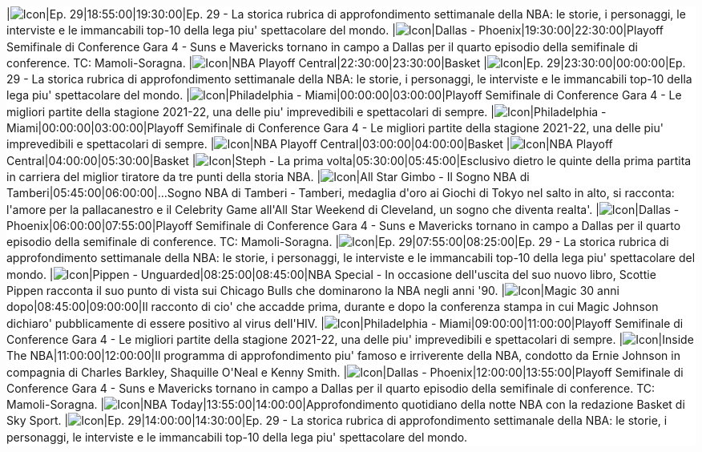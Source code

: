 |![Icon](https://guidatv.sky.it/uuid/5f85d949-6d53-4a5e-8188-cd2536aef9c6/cover?md5ChecksumParam=bcc7df000a02cdd6aadd74e91de53c6d)|Ep. 29|18:55:00|19:30:00|Ep. 29 - La storica rubrica di approfondimento settimanale della NBA: le storie, i personaggi, le interviste e le immancabili top-10 della lega piu&#039; spettacolare del mondo.
|![Icon](https://guidatv.sky.it/uuid/c62c98b4-3824-4460-a54a-449d06a437e5/cover?md5ChecksumParam=8456e079bcadaf61b73658b79c008d24)|Dallas - Phoenix|19:30:00|22:30:00|Playoff Semifinale di Conference Gara 4 - Suns e Mavericks tornano in campo a Dallas per il quarto episodio della semifinale di conference. TC: Mamoli-Soragna.
|![Icon](https://guidatv.sky.it/uuid/5c1ffdf9-e1a5-4ba7-97a6-a9d3c50c8db5/cover?md5ChecksumParam=66c15b8f8f0c69cf9c7fcd0c2f0c530a)|NBA Playoff Central|22:30:00|23:30:00|Basket
|![Icon](https://guidatv.sky.it/uuid/5f85d949-6d53-4a5e-8188-cd2536aef9c6/cover?md5ChecksumParam=bcc7df000a02cdd6aadd74e91de53c6d)|Ep. 29|23:30:00|00:00:00|Ep. 29 - La storica rubrica di approfondimento settimanale della NBA: le storie, i personaggi, le interviste e le immancabili top-10 della lega piu&#039; spettacolare del mondo.
|![Icon](https://guidatv.sky.it/uuid/f50abe37-185e-4b1b-b592-81edee0e8ed4/cover?md5ChecksumParam=03cc07910a0140147c0614c2dc34a64f)|Philadelphia - Miami|00:00:00|03:00:00|Playoff Semifinale di Conference Gara 4 - Le migliori partite della stagione 2021-22, una delle piu&#039; imprevedibili e spettacolari di sempre.
|![Icon](https://guidatv.sky.it/uuid/f50abe37-185e-4b1b-b592-81edee0e8ed4/cover?md5ChecksumParam=03cc07910a0140147c0614c2dc34a64f)|Philadelphia - Miami|00:00:00|03:00:00|Playoff Semifinale di Conference Gara 4 - Le migliori partite della stagione 2021-22, una delle piu&#039; imprevedibili e spettacolari di sempre.
|![Icon](https://guidatv.sky.it/uuid/5c1ffdf9-e1a5-4ba7-97a6-a9d3c50c8db5/cover?md5ChecksumParam=66c15b8f8f0c69cf9c7fcd0c2f0c530a)|NBA Playoff Central|03:00:00|04:00:00|Basket
|![Icon](https://guidatv.sky.it/uuid/5c1ffdf9-e1a5-4ba7-97a6-a9d3c50c8db5/cover?md5ChecksumParam=66c15b8f8f0c69cf9c7fcd0c2f0c530a)|NBA Playoff Central|04:00:00|05:30:00|Basket
|![Icon](https://guidatv.sky.it/uuid/8175a478-af89-49c9-94a9-6e2fa768d916/cover?md5ChecksumParam=5c5f1b91c14ba9494bc0c1cdc3914463)|Steph - La prima volta|05:30:00|05:45:00|Esclusivo dietro le quinte della prima partita in carriera del miglior tiratore da tre punti della storia NBA.
|![Icon](https://guidatv.sky.it/uuid/7b39cba0-f3f3-48e4-bdb9-f0c96cc8f6d2/cover?md5ChecksumParam=53f6c0420276944bc8c0c872007d0837)|All Star Gimbo - Il Sogno NBA di Tamberi|05:45:00|06:00:00|...Sogno NBA di Tamberi - Tamberi, medaglia d&#039;oro ai Giochi di Tokyo nel salto in alto, si racconta: l&#039;amore per la pallacanestro e il Celebrity Game all&#039;All Star Weekend di Cleveland, un sogno che diventa realta&#039;.
|![Icon](https://guidatv.sky.it/uuid/c62c98b4-3824-4460-a54a-449d06a437e5/cover?md5ChecksumParam=8456e079bcadaf61b73658b79c008d24)|Dallas - Phoenix|06:00:00|07:55:00|Playoff Semifinale di Conference Gara 4 - Suns e Mavericks tornano in campo a Dallas per il quarto episodio della semifinale di conference. TC: Mamoli-Soragna.
|![Icon](https://guidatv.sky.it/uuid/5f85d949-6d53-4a5e-8188-cd2536aef9c6/cover?md5ChecksumParam=bcc7df000a02cdd6aadd74e91de53c6d)|Ep. 29|07:55:00|08:25:00|Ep. 29 - La storica rubrica di approfondimento settimanale della NBA: le storie, i personaggi, le interviste e le immancabili top-10 della lega piu&#039; spettacolare del mondo.
|![Icon](https://guidatv.sky.it/uuid/34faeca2-c719-4cb5-b61c-e22a61db4dca/cover?md5ChecksumParam=a53dfaa650619d4c6deab8264cbd6364)|Pippen - Unguarded|08:25:00|08:45:00|NBA Special - In occasione dell&#039;uscita del suo nuovo libro, Scottie Pippen racconta il suo punto di vista sui Chicago Bulls che dominarono la NBA negli anni &#039;90.
|![Icon](https://guidatv.sky.it/uuid/4a0fb5ec-4941-47dc-aee6-4d686a84df0c/cover?md5ChecksumParam=eb3d9050a21d00facc1cddcd7fa10c06)|Magic 30 anni dopo|08:45:00|09:00:00|Il racconto di cio&#039; che accadde prima, durante e dopo la conferenza stampa in cui Magic Johnson dichiaro&#039; pubblicamente di essere positivo al virus dell&#039;HIV.
|![Icon](https://guidatv.sky.it/uuid/f50abe37-185e-4b1b-b592-81edee0e8ed4/cover?md5ChecksumParam=03cc07910a0140147c0614c2dc34a64f)|Philadelphia - Miami|09:00:00|11:00:00|Playoff Semifinale di Conference Gara 4 - Le migliori partite della stagione 2021-22, una delle piu&#039; imprevedibili e spettacolari di sempre.
|![Icon](https://guidatv.sky.it/uuid/39386790-1861-4f7c-a69b-9f8feacf00c8/cover?md5ChecksumParam=b43a72d95dfb98047ece68d6ff29ed47)|Inside The NBA|11:00:00|12:00:00|Il programma di approfondimento piu&#039; famoso e irriverente della NBA, condotto da Ernie Johnson in compagnia di Charles Barkley, Shaquille O&#039;Neal e Kenny Smith.
|![Icon](https://guidatv.sky.it/uuid/c62c98b4-3824-4460-a54a-449d06a437e5/cover?md5ChecksumParam=8456e079bcadaf61b73658b79c008d24)|Dallas - Phoenix|12:00:00|13:55:00|Playoff Semifinale di Conference Gara 4 - Suns e Mavericks tornano in campo a Dallas per il quarto episodio della semifinale di conference. TC: Mamoli-Soragna.
|![Icon](https://guidatv.sky.it/uuid/91a520c3-3df6-4b85-a508-363d44efd78c/cover?md5ChecksumParam=2191b2e1c98b000e04d83e879b7f2c6a)|NBA Today|13:55:00|14:00:00|Approfondimento quotidiano della notte NBA con la redazione Basket di Sky Sport.
|![Icon](https://guidatv.sky.it/uuid/5f85d949-6d53-4a5e-8188-cd2536aef9c6/cover?md5ChecksumParam=bcc7df000a02cdd6aadd74e91de53c6d)|Ep. 29|14:00:00|14:30:00|Ep. 29 - La storica rubrica di approfondimento settimanale della NBA: le storie, i personaggi, le interviste e le immancabili top-10 della lega piu&#039; spettacolare del mondo.